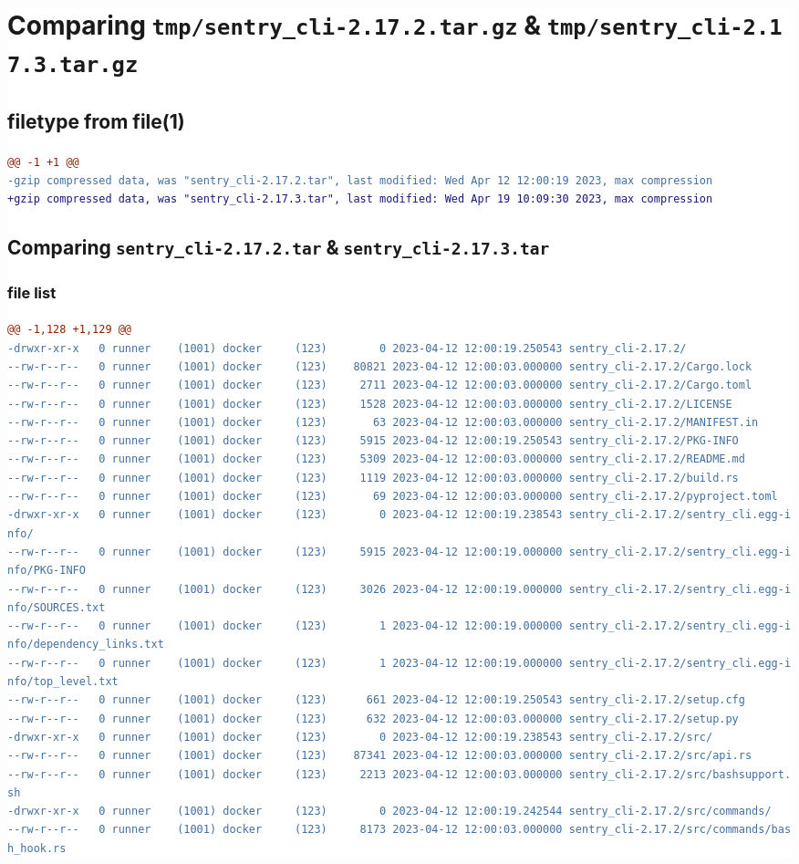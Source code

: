 # Comparing `tmp/sentry_cli-2.17.2.tar.gz` & `tmp/sentry_cli-2.17.3.tar.gz`

## filetype from file(1)

```diff
@@ -1 +1 @@
-gzip compressed data, was "sentry_cli-2.17.2.tar", last modified: Wed Apr 12 12:00:19 2023, max compression
+gzip compressed data, was "sentry_cli-2.17.3.tar", last modified: Wed Apr 19 10:09:30 2023, max compression
```

## Comparing `sentry_cli-2.17.2.tar` & `sentry_cli-2.17.3.tar`

### file list

```diff
@@ -1,128 +1,129 @@
-drwxr-xr-x   0 runner    (1001) docker     (123)        0 2023-04-12 12:00:19.250543 sentry_cli-2.17.2/
--rw-r--r--   0 runner    (1001) docker     (123)    80821 2023-04-12 12:00:03.000000 sentry_cli-2.17.2/Cargo.lock
--rw-r--r--   0 runner    (1001) docker     (123)     2711 2023-04-12 12:00:03.000000 sentry_cli-2.17.2/Cargo.toml
--rw-r--r--   0 runner    (1001) docker     (123)     1528 2023-04-12 12:00:03.000000 sentry_cli-2.17.2/LICENSE
--rw-r--r--   0 runner    (1001) docker     (123)       63 2023-04-12 12:00:03.000000 sentry_cli-2.17.2/MANIFEST.in
--rw-r--r--   0 runner    (1001) docker     (123)     5915 2023-04-12 12:00:19.250543 sentry_cli-2.17.2/PKG-INFO
--rw-r--r--   0 runner    (1001) docker     (123)     5309 2023-04-12 12:00:03.000000 sentry_cli-2.17.2/README.md
--rw-r--r--   0 runner    (1001) docker     (123)     1119 2023-04-12 12:00:03.000000 sentry_cli-2.17.2/build.rs
--rw-r--r--   0 runner    (1001) docker     (123)       69 2023-04-12 12:00:03.000000 sentry_cli-2.17.2/pyproject.toml
-drwxr-xr-x   0 runner    (1001) docker     (123)        0 2023-04-12 12:00:19.238543 sentry_cli-2.17.2/sentry_cli.egg-info/
--rw-r--r--   0 runner    (1001) docker     (123)     5915 2023-04-12 12:00:19.000000 sentry_cli-2.17.2/sentry_cli.egg-info/PKG-INFO
--rw-r--r--   0 runner    (1001) docker     (123)     3026 2023-04-12 12:00:19.000000 sentry_cli-2.17.2/sentry_cli.egg-info/SOURCES.txt
--rw-r--r--   0 runner    (1001) docker     (123)        1 2023-04-12 12:00:19.000000 sentry_cli-2.17.2/sentry_cli.egg-info/dependency_links.txt
--rw-r--r--   0 runner    (1001) docker     (123)        1 2023-04-12 12:00:19.000000 sentry_cli-2.17.2/sentry_cli.egg-info/top_level.txt
--rw-r--r--   0 runner    (1001) docker     (123)      661 2023-04-12 12:00:19.250543 sentry_cli-2.17.2/setup.cfg
--rw-r--r--   0 runner    (1001) docker     (123)      632 2023-04-12 12:00:03.000000 sentry_cli-2.17.2/setup.py
-drwxr-xr-x   0 runner    (1001) docker     (123)        0 2023-04-12 12:00:19.238543 sentry_cli-2.17.2/src/
--rw-r--r--   0 runner    (1001) docker     (123)    87341 2023-04-12 12:00:03.000000 sentry_cli-2.17.2/src/api.rs
--rw-r--r--   0 runner    (1001) docker     (123)     2213 2023-04-12 12:00:03.000000 sentry_cli-2.17.2/src/bashsupport.sh
-drwxr-xr-x   0 runner    (1001) docker     (123)        0 2023-04-12 12:00:19.242544 sentry_cli-2.17.2/src/commands/
--rw-r--r--   0 runner    (1001) docker     (123)     8173 2023-04-12 12:00:03.000000 sentry_cli-2.17.2/src/commands/bash_hook.rs
```